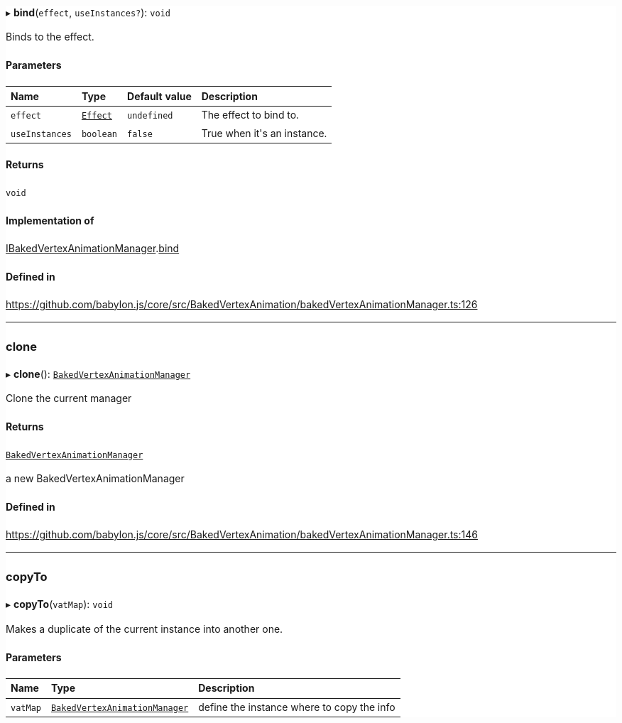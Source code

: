 ▸ **bind**(`effect`, `useInstances?`): `void`

Binds to the effect.

#### Parameters

| Name | Type | Default value | Description |
| :------ | :------ | :------ | :------ |
| `effect` | [`Effect`](Effect.md) | `undefined` | The effect to bind to. |
| `useInstances` | `boolean` | `false` | True when it's an instance. |

#### Returns

`void`

#### Implementation of

[IBakedVertexAnimationManager](../interfaces/IBakedVertexAnimationManager.md).[bind](../interfaces/IBakedVertexAnimationManager.md#bind)

#### Defined in

https://github.com/babylon.js/core/src/BakedVertexAnimation/bakedVertexAnimationManager.ts:126

___

### clone

▸ **clone**(): [`BakedVertexAnimationManager`](BakedVertexAnimationManager.md)

Clone the current manager

#### Returns

[`BakedVertexAnimationManager`](BakedVertexAnimationManager.md)

a new BakedVertexAnimationManager

#### Defined in

https://github.com/babylon.js/core/src/BakedVertexAnimation/bakedVertexAnimationManager.ts:146

___

### copyTo

▸ **copyTo**(`vatMap`): `void`

Makes a duplicate of the current instance into another one.

#### Parameters

| Name | Type | Description |
| :------ | :------ | :------ |
| `vatMap` | [`BakedVertexAnimationManager`](BakedVertexAnimationManager.md) | define the instance where to copy the info |
